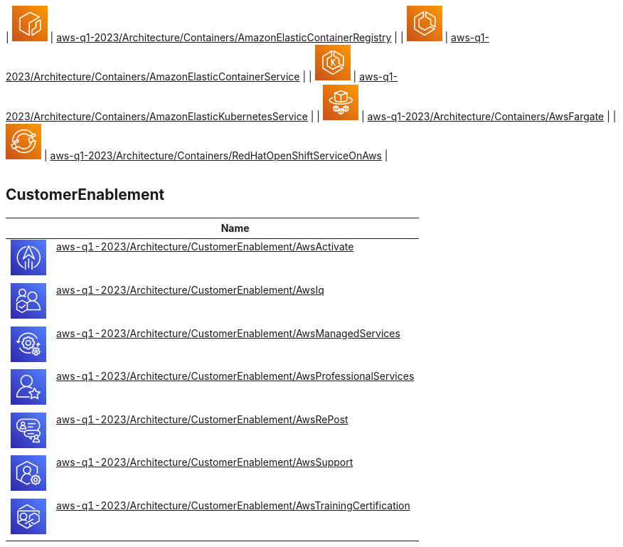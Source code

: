 | ![illustration of aws-q1-2023/Architecture/Containers/AmazonElasticContainerRegistry](../../aws-q1-2023/Architecture/Containers/AmazonElasticContainerRegistry.png) | [aws-q1-2023/Architecture/Containers/AmazonElasticContainerRegistry](../../aws-q1-2023/Architecture/Containers/AmazonElasticContainerRegistry.md) |
| ![illustration of aws-q1-2023/Architecture/Containers/AmazonElasticContainerService](../../aws-q1-2023/Architecture/Containers/AmazonElasticContainerService.png) | [aws-q1-2023/Architecture/Containers/AmazonElasticContainerService](../../aws-q1-2023/Architecture/Containers/AmazonElasticContainerService.md) |
| ![illustration of aws-q1-2023/Architecture/Containers/AmazonElasticKubernetesService](../../aws-q1-2023/Architecture/Containers/AmazonElasticKubernetesService.png) | [aws-q1-2023/Architecture/Containers/AmazonElasticKubernetesService](../../aws-q1-2023/Architecture/Containers/AmazonElasticKubernetesService.md) |
| ![illustration of aws-q1-2023/Architecture/Containers/AwsFargate](../../aws-q1-2023/Architecture/Containers/AwsFargate.png) | [aws-q1-2023/Architecture/Containers/AwsFargate](../../aws-q1-2023/Architecture/Containers/AwsFargate.md) |
| ![illustration of aws-q1-2023/Architecture/Containers/RedHatOpenShiftServiceOnAws](../../aws-q1-2023/Architecture/Containers/RedHatOpenShiftServiceOnAws.png) | [aws-q1-2023/Architecture/Containers/RedHatOpenShiftServiceOnAws](../../aws-q1-2023/Architecture/Containers/RedHatOpenShiftServiceOnAws.md) |

<span id="family-customerenablement"></span>
## CustomerEnablement
| |Name|
|:---:|---|
| ![illustration of aws-q1-2023/Architecture/CustomerEnablement/AwsActivate](../../aws-q1-2023/Architecture/CustomerEnablement/AwsActivate.png) | [aws-q1-2023/Architecture/CustomerEnablement/AwsActivate](../../aws-q1-2023/Architecture/CustomerEnablement/AwsActivate.md) |
| ![illustration of aws-q1-2023/Architecture/CustomerEnablement/AwsIq](../../aws-q1-2023/Architecture/CustomerEnablement/AwsIq.png) | [aws-q1-2023/Architecture/CustomerEnablement/AwsIq](../../aws-q1-2023/Architecture/CustomerEnablement/AwsIq.md) |
| ![illustration of aws-q1-2023/Architecture/CustomerEnablement/AwsManagedServices](../../aws-q1-2023/Architecture/CustomerEnablement/AwsManagedServices.png) | [aws-q1-2023/Architecture/CustomerEnablement/AwsManagedServices](../../aws-q1-2023/Architecture/CustomerEnablement/AwsManagedServices.md) |
| ![illustration of aws-q1-2023/Architecture/CustomerEnablement/AwsProfessionalServices](../../aws-q1-2023/Architecture/CustomerEnablement/AwsProfessionalServices.png) | [aws-q1-2023/Architecture/CustomerEnablement/AwsProfessionalServices](../../aws-q1-2023/Architecture/CustomerEnablement/AwsProfessionalServices.md) |
| ![illustration of aws-q1-2023/Architecture/CustomerEnablement/AwsRePost](../../aws-q1-2023/Architecture/CustomerEnablement/AwsRePost.png) | [aws-q1-2023/Architecture/CustomerEnablement/AwsRePost](../../aws-q1-2023/Architecture/CustomerEnablement/AwsRePost.md) |
| ![illustration of aws-q1-2023/Architecture/CustomerEnablement/AwsSupport](../../aws-q1-2023/Architecture/CustomerEnablement/AwsSupport.png) | [aws-q1-2023/Architecture/CustomerEnablement/AwsSupport](../../aws-q1-2023/Architecture/CustomerEnablement/AwsSupport.md) |
| ![illustration of aws-q1-2023/Architecture/CustomerEnablement/AwsTrainingCertification](../../aws-q1-2023/Architecture/CustomerEnablement/AwsTrainingCertification.png) | [aws-q1-2023/Architecture/CustomerEnablement/AwsTrainingCertification](../../aws-q1-2023/Architecture/CustomerEnablement/AwsTrainingCertification.md) |
